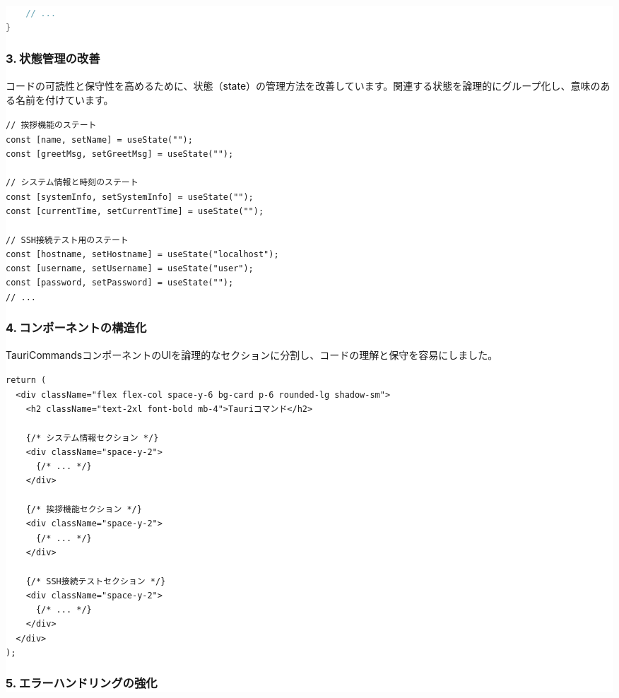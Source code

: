 ```rust
    // ...
}
```

### 3. 状態管理の改善

コードの可読性と保守性を高めるために、状態（state）の管理方法を改善しています。関連する状態を論理的にグループ化し、意味のある名前を付けています。

```tsx
// 挨拶機能のステート
const [name, setName] = useState("");
const [greetMsg, setGreetMsg] = useState("");

// システム情報と時刻のステート
const [systemInfo, setSystemInfo] = useState("");
const [currentTime, setCurrentTime] = useState("");

// SSH接続テスト用のステート
const [hostname, setHostname] = useState("localhost");
const [username, setUsername] = useState("user");
const [password, setPassword] = useState("");
// ...
```

### 4. コンポーネントの構造化

TauriCommandsコンポーネントのUIを論理的なセクションに分割し、コードの理解と保守を容易にしました。

```tsx
return (
  <div className="flex flex-col space-y-6 bg-card p-6 rounded-lg shadow-sm">
    <h2 className="text-2xl font-bold mb-4">Tauriコマンド</h2>

    {/* システム情報セクション */}
    <div className="space-y-2">
      {/* ... */}
    </div>

    {/* 挨拶機能セクション */}
    <div className="space-y-2">
      {/* ... */}
    </div>

    {/* SSH接続テストセクション */}
    <div className="space-y-2">
      {/* ... */}
    </div>
  </div>
);
```

### 5. エラーハンドリングの強化
